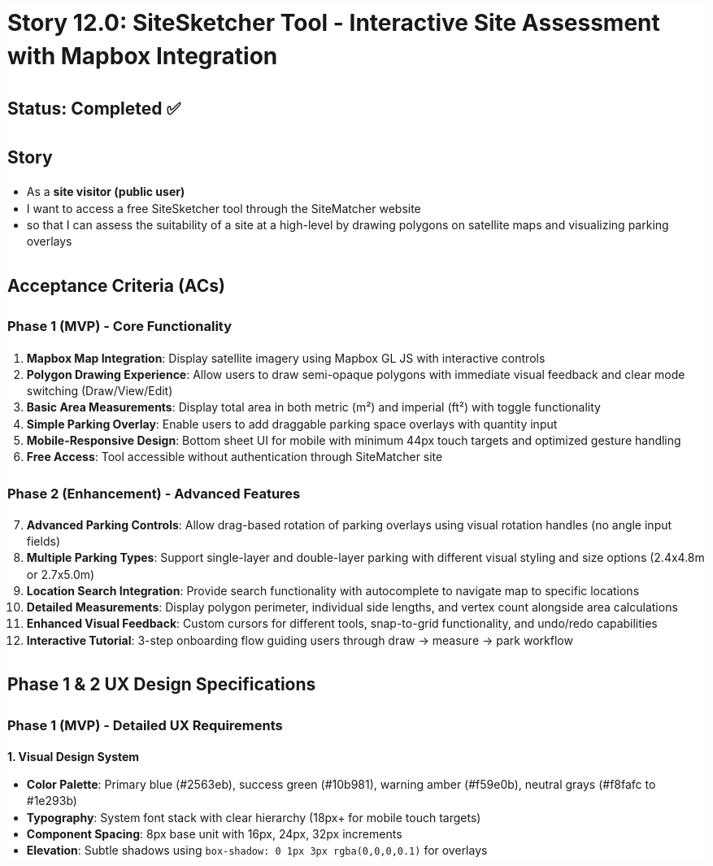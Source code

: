 # Story 12.0: SiteSketcher Tool - Interactive Site Assessment with Mapbox Integration

## Status: Completed ✅

## Story

- As a **site visitor (public user)**
- I want to access a free SiteSketcher tool through the SiteMatcher website
- so that I can assess the suitability of a site at a high-level by drawing polygons on satellite maps and visualizing parking overlays

## Acceptance Criteria (ACs)

### **Phase 1 (MVP) - Core Functionality**
1. **Mapbox Map Integration**: Display satellite imagery using Mapbox GL JS with interactive controls
2. **Polygon Drawing Experience**: Allow users to draw semi-opaque polygons with immediate visual feedback and clear mode switching (Draw/View/Edit)
3. **Basic Area Measurements**: Display total area in both metric (m²) and imperial (ft²) with toggle functionality
4. **Simple Parking Overlay**: Enable users to add draggable parking space overlays with quantity input
5. **Mobile-Responsive Design**: Bottom sheet UI for mobile with minimum 44px touch targets and optimized gesture handling
6. **Free Access**: Tool accessible without authentication through SiteMatcher site

### **Phase 2 (Enhancement) - Advanced Features**
7. **Advanced Parking Controls**: Allow drag-based rotation of parking overlays using visual rotation handles (no angle input fields)
8. **Multiple Parking Types**: Support single-layer and double-layer parking with different visual styling and size options (2.4x4.8m or 2.7x5.0m)
9. **Location Search Integration**: Provide search functionality with autocomplete to navigate map to specific locations
10. **Detailed Measurements**: Display polygon perimeter, individual side lengths, and vertex count alongside area calculations
11. **Enhanced Visual Feedback**: Custom cursors for different tools, snap-to-grid functionality, and undo/redo capabilities
12. **Interactive Tutorial**: 3-step onboarding flow guiding users through draw → measure → park workflow

## Phase 1 & 2 UX Design Specifications

### Phase 1 (MVP) - Detailed UX Requirements

**1. Visual Design System**
- **Color Palette**: Primary blue (#2563eb), success green (#10b981), warning amber (#f59e0b), neutral grays (#f8fafc to #1e293b)
- **Typography**: System font stack with clear hierarchy (18px+ for mobile touch targets)
- **Component Spacing**: 8px base unit with 16px, 24px, 32px increments
- **Elevation**: Subtle shadows using `box-shadow: 0 1px 3px rgba(0,0,0,0.1)` for overlays
